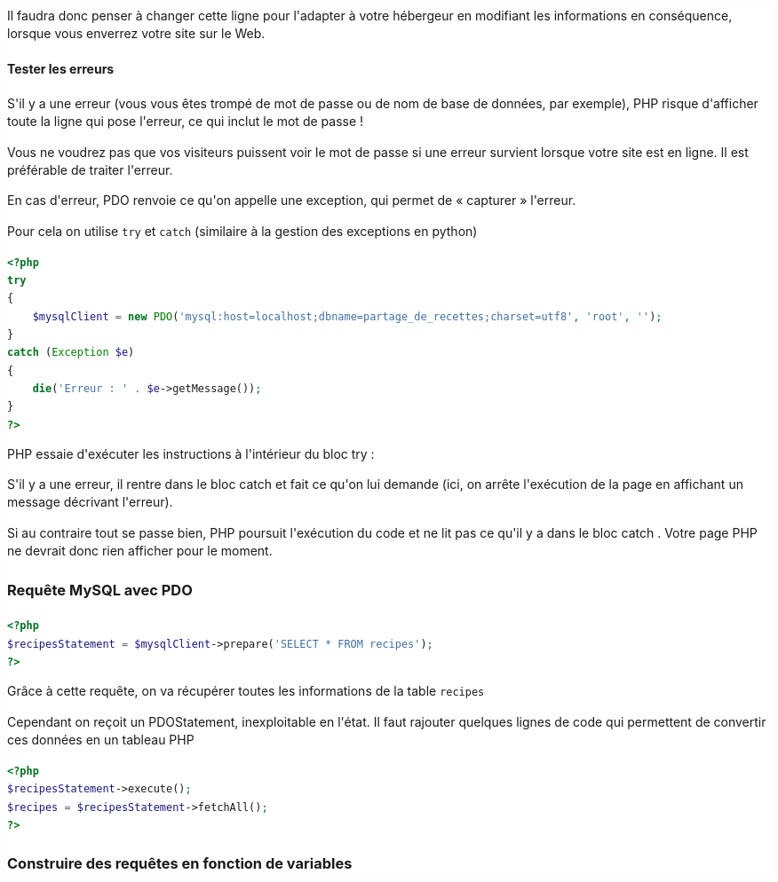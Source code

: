 Il faudra donc penser à changer cette ligne pour l'adapter à votre hébergeur en modifiant les informations en conséquence, lorsque vous enverrez votre site sur le Web.

#### Tester les erreurs

S'il y a une erreur (vous vous êtes trompé de mot de passe ou de nom de base de données, par exemple), PHP risque d'afficher toute la ligne qui pose l'erreur, ce qui inclut le mot de passe !

Vous ne voudrez pas que vos visiteurs puissent voir le mot de passe si une erreur survient lorsque votre site est en ligne. Il est préférable de traiter l'erreur.

En cas d'erreur, PDO renvoie ce qu'on appelle une exception, qui permet de « capturer » l'erreur.

Pour cela on utilise `try` et `catch` (similaire à la gestion des exceptions en python)

```php
<?php
try
{
	$mysqlClient = new PDO('mysql:host=localhost;dbname=partage_de_recettes;charset=utf8', 'root', '');
}
catch (Exception $e)
{
    die('Erreur : ' . $e->getMessage());
}
?>
```

PHP essaie d'exécuter les instructions à l'intérieur du bloc try :

S'il y a une erreur, il rentre dans le bloc catch et fait ce qu'on lui demande (ici, on arrête l'exécution de la page en affichant un message décrivant l'erreur).

Si au contraire tout se passe bien, PHP poursuit l'exécution du code et ne lit pas ce qu'il y a dans le bloc catch . Votre page PHP ne devrait donc rien afficher pour le moment.

### Requête MySQL avec PDO

```php
<?php
$recipesStatement = $mysqlClient->prepare('SELECT * FROM recipes');
?>
```

Grâce à cette requête, on va récupérer toutes les informations de la table `recipes`

Cependant on reçoit un PDOStatement, inexploitable en l'état. Il faut rajouter quelques lignes de code qui permettent de convertir ces données en un tableau PHP

```php
<?php
$recipesStatement->execute();
$recipes = $recipesStatement->fetchAll();
?>
```

### Construire des requêtes en fonction de variables
